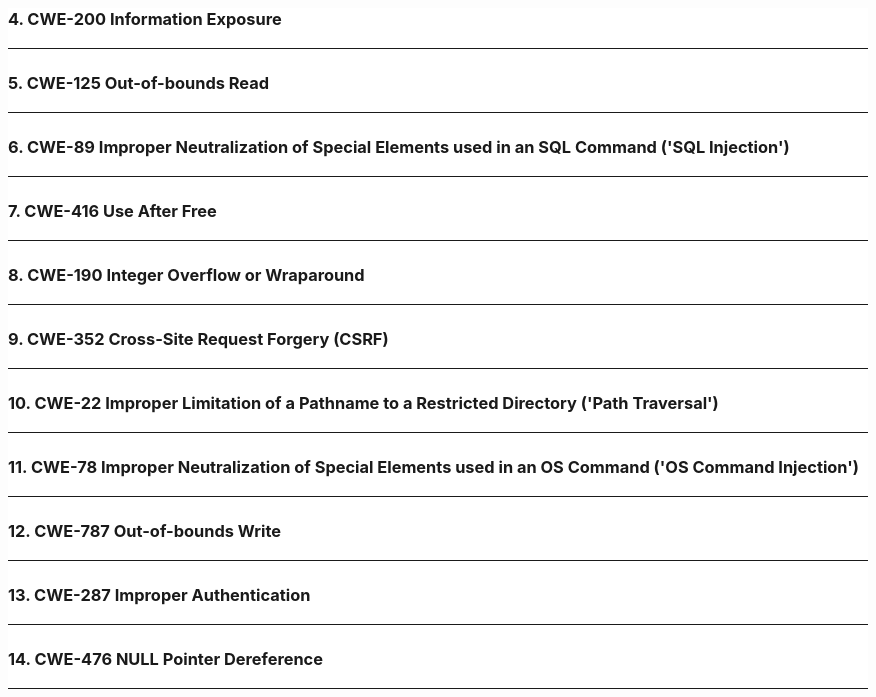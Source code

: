 

### 4. CWE-200	Information Exposure

---


### 5. CWE-125	Out-of-bounds Read

---


### 6. CWE-89	Improper Neutralization of Special Elements used in an SQL Command ('SQL Injection')

---


### 7. CWE-416	Use After Free

---


### 8. CWE-190	Integer Overflow or Wraparound

---


### 9. CWE-352	Cross-Site Request Forgery (CSRF)

---


### 10. CWE-22	Improper Limitation of a Pathname to a Restricted Directory ('Path Traversal')

---

### 11. CWE-78	Improper Neutralization of Special Elements used in an OS Command ('OS Command Injection')

---

### 12. CWE-787	Out-of-bounds Write

---

### 13. CWE-287	Improper Authentication

---

### 14. CWE-476	NULL Pointer Dereference

---
